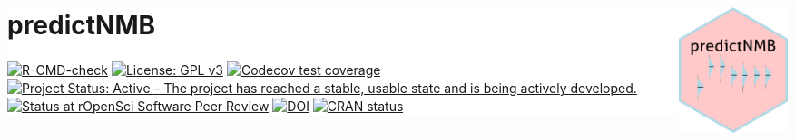


# predictNMB <a href='https://docs.ropensci.org/predictNMB/'><img src='man/figures/logo.png' align="right" height="139" /></a>



[![R-CMD-check](https://github.com/ropensci/predictNMB/workflows/R-CMD-check/badge.svg)](https://github.com/ropensci/predictNMB/actions)
[![License: GPL
v3](https://img.shields.io/badge/License-GPLv3-blue.svg)](https://www.gnu.org/licenses/gpl-3.0)
[![Codecov test
coverage](https://codecov.io/gh/ropensci/predictNMB/branch/master/graph/badge.svg)](https://app.codecov.io/gh/ropensci/predictNMB?branch=master)
[![Project Status: Active – The project has reached a stable, usable
state and is being actively
developed.](https://www.repostatus.org/badges/latest/active.svg)](https://www.repostatus.org/#active)
[![Status at rOpenSci Software Peer
Review](https://badges.ropensci.org/566_status.svg)](https://github.com/ropensci/software-review/issues/566)
[![DOI](https://joss.theoj.org/papers/10.21105/joss.05328/status.svg)](https://doi.org/10.21105/joss.05328)
[![CRAN
status](https://www.r-pkg.org/badges/version/predictNMB)](https://CRAN.R-project.org/package=predictNMB)
